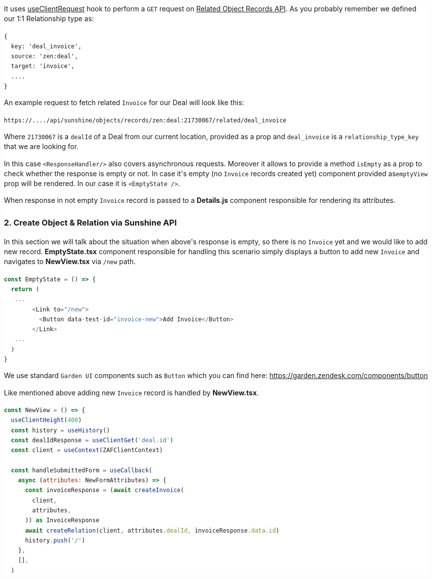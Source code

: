 It uses [useClientRequest](https://github.com/zendesk/sell-zaf-app-toolbox#useclientrequesturl-options-dependencies-cachekey) hook to perform a `GET` request on [Related Object Records API](https://developer.zendesk.com/rest_api/docs/sunshine/resources#list-related-object-records). As you probably remember we defined our 1:1 Relationship type as:
```
{
  key: 'deal_invoice',
  source: 'zen:deal',
  target: 'invoice',
  ....
}
```
An example request to fetch related `Invoice` for our Deal will look like this:

`https://..../api/sunshine/objects/records/zen:deal:21730067/related/deal_invoice`

Where `21730067` is a `dealId` of a Deal from our current location, provided as a prop and `deal_invoice` is a `relationship_type_key` that we are looking for.

In this case `<ResponseHandler/>` also covers asynchronous requests. Moreover it allows to provide a method  `isEmpty`  as a prop to check whether the response is empty or not. In case it's empty (no `Invoice` records created yet) component provided as`emptyView` prop will be rendered. In our case it is `<EmptyState />`.

When response in not empty `Invoice` record is passed to a **Details.js** component responsible for rendering its attributes.


<h3 id="create-objects">2. Create Object & Relation via Sunshine API</h3>

In this section we will talk about the situation when above's response is empty, so there is no `Invoice` yet and we would like to add new record. 
**EmptyState.tsx** component responsible for handling this scenario simply displays a button to add new `Invoice` and navigates to **NewView.tsx** via  `/new` path. 

```js
const EmptyState = () => {
  return (
   ...
        <Link to="/new">
          <Button data-test-id="invoice-new">Add Invoice</Button>
        </Link>
   ...
  )
}
```

We use standard `Garden UI` components such as `Button` which you can find here: https://garden.zendesk.com/components/button

Like mentioned above adding new `Invoice` record is handled by **NewView.tsx**. 
```js
const NewView = () => {
  useClientHeight(400)
  const history = useHistory()
  const dealIdResponse = useClientGet('deal.id')
  const client = useContext(ZAFClientContext)

  const handleSubmittedForm = useCallback(
    async (attributes: NewFormAttributes) => {
      const invoiceResponse = (await createInvoice(
        client,
        attributes,
      )) as InvoiceResponse
      await createRelation(client, attributes.dealId, invoiceResponse.data.id)
      history.push('/')
    },
    [],
  )
```